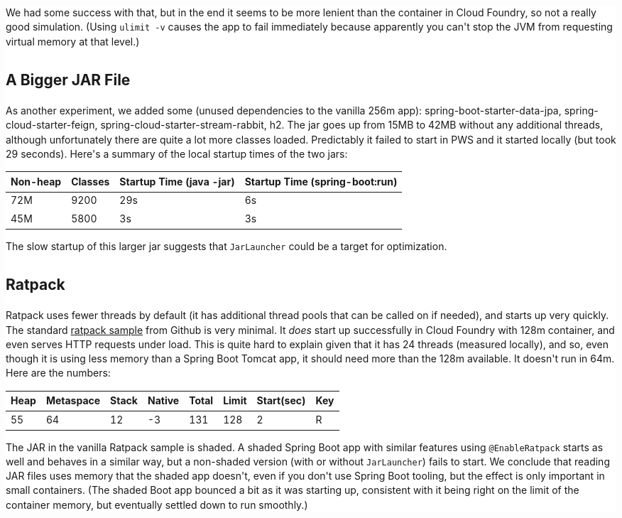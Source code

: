 We had some success with that, but in the end it seems to be more
lenient than the container in Cloud Foundry, so not a really good
simulation. (Using `ulimit -v` causes the app to fail immediately
because apparently you can't stop the JVM from requesting virtual
memory at that level.)

## A Bigger JAR File

As another experiment, we added some (unused dependencies to the
vanilla 256m app): spring-boot-starter-data-jpa,
spring-cloud-starter-feign, spring-cloud-starter-stream-rabbit,
h2. The jar goes up from 15MB to 42MB without any additional threads,
although unfortunately there are quite a lot more classes
loaded. Predictably it failed to start in PWS and it started locally
(but took 29 seconds). Here's a summary of the local startup times of
the two jars:

| Non-heap | Classes | Startup Time (java -jar) | Startup Time (spring-boot:run) |
|----------|---------|--------------------------|--------------------------------|
|72M       |9200     |29s                       | 6s |
|45M       |5800     |3s                        | 3s |

The slow startup of this larger jar suggests that `JarLauncher` could
be a target for optimization.

## Ratpack

Ratpack uses fewer threads by default (it has additional thread pools
that can be called on if needed), and starts up very quickly. The
standard
[ratpack sample](https://github.com/ratpack/example-ratpack-gradle-java-app)
from Github is very minimal. It *does* start up successfully in Cloud
Foundry with 128m container, and even serves HTTP requests under
load. This is quite hard to explain given that it has 24 threads
(measured locally), and so, even though it is using less memory than a
Spring Boot Tomcat app, it should need more than the 128m
available. It doesn't run in 64m. Here are the numbers:

|Heap|Metaspace|Stack|Native|Total|Limit|Start(sec)|Key|
|----|---------|-----|------|-----|-----|--------|---|
|55  |64       |12   |-3    |131  |128  |2       |R  |

The JAR in the vanilla Ratpack sample is shaded. A shaded Spring Boot
app with similar features using `@EnableRatpack` starts as well and
behaves in a similar way, but a non-shaded version (with or without
`JarLauncher`) fails to start. We conclude that reading JAR files uses
memory that the shaded app doesn't, even if you don't use Spring Boot
tooling, but the effect is only important in small containers. (The
shaded Boot app bounced a bit as it was starting up, consistent with
it being right on the limit of the container memory, but eventually
settled down to run smoothly.)
